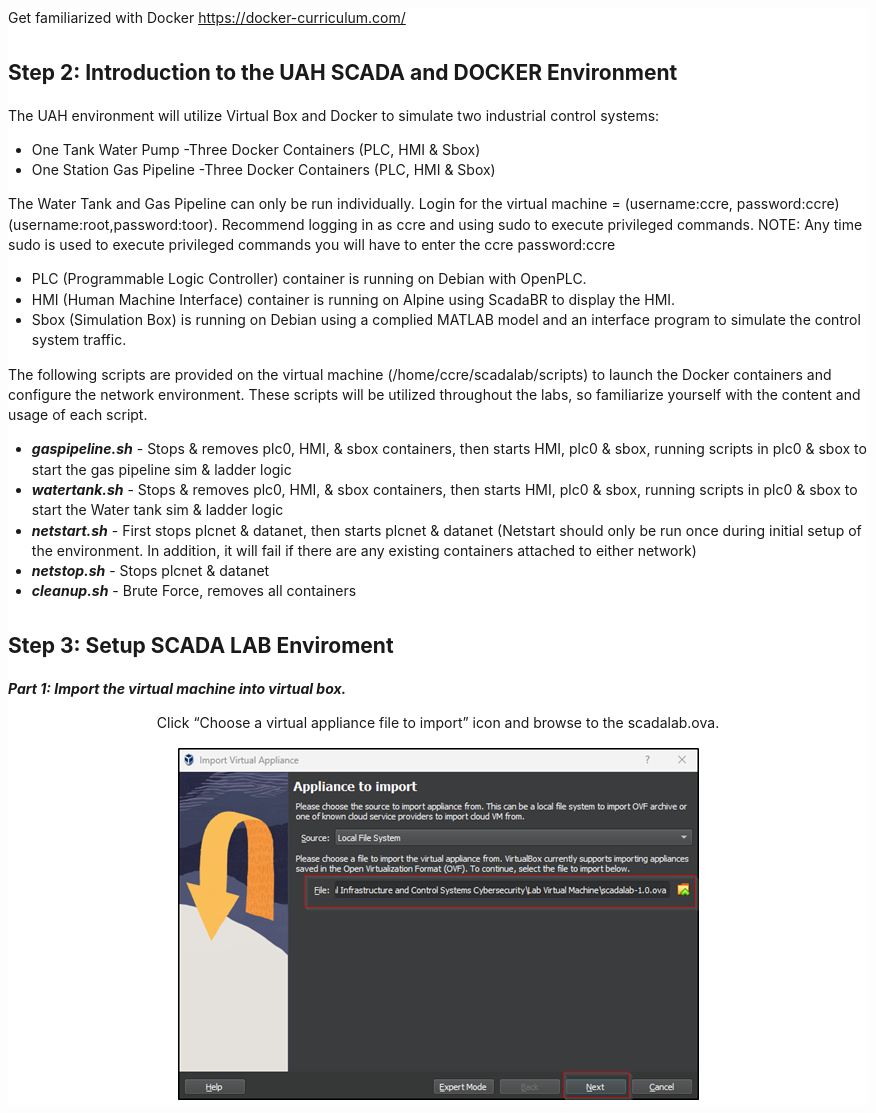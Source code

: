 Get familiarized with Docker https://docker-curriculum.com/

## Step 2: Introduction to the UAH SCADA and DOCKER Environment

The UAH environment will utilize Virtual Box and Docker to simulate two industrial control systems:
- One Tank Water Pump -Three Docker Containers (PLC, HMI & Sbox)
- One Station Gas Pipeline -Three Docker Containers (PLC, HMI & Sbox)

The Water Tank and Gas Pipeline can only be run individually. Login for the virtual machine = (username:ccre, password:ccre) (username:root,password:toor). Recommend logging in as ccre and using sudo to execute privileged commands. NOTE: Any time sudo is used to execute privileged commands you will have to enter the ccre password:ccre
- PLC (Programmable Logic Controller) container is running on Debian with OpenPLC.
- HMI (Human Machine Interface) container is running on Alpine using ScadaBR to display the HMI.
- Sbox (Simulation Box) is running on Debian using a complied MATLAB model and an interface program to simulate the control system traffic.

The following scripts are provided on the virtual machine (/home/ccre/scadalab/scripts) to launch the Docker containers and configure the network environment. These scripts will be utilized throughout the labs, so familiarize yourself with the content and usage of each script.
- ***gaspipeline.sh*** - Stops & removes plc0, HMI, & sbox containers, then starts HMI, plc0 & sbox, running scripts in plc0 & sbox to start the gas pipeline sim & ladder logic
- ***watertank.sh*** - Stops & removes plc0, HMI, & sbox containers, then starts HMI, plc0 & sbox, running scripts in plc0 & sbox to start the Water tank sim & ladder logic
- ***netstart.sh*** - First stops plcnet & datanet, then starts plcnet & datanet (Netstart should only be run once during initial setup of the environment. In addition, it will fail if there are any existing containers attached to either network)
- ***netstop.sh*** - Stops plcnet & datanet
- ***cleanup.sh*** - Brute Force, removes all containers

## Step 3: Setup SCADA LAB Enviroment

***Part 1: Import the virtual machine into virtual box.***

<div align="center">Click “Choose a virtual appliance file to import” icon and browse to the scadalab.ova.</div>
<p align="center"><img src=images/Picture1.png></p>
